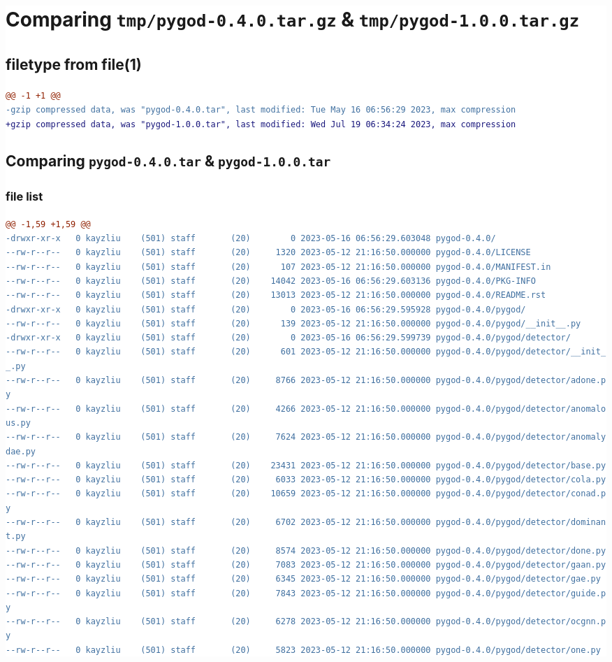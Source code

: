 # Comparing `tmp/pygod-0.4.0.tar.gz` & `tmp/pygod-1.0.0.tar.gz`

## filetype from file(1)

```diff
@@ -1 +1 @@
-gzip compressed data, was "pygod-0.4.0.tar", last modified: Tue May 16 06:56:29 2023, max compression
+gzip compressed data, was "pygod-1.0.0.tar", last modified: Wed Jul 19 06:34:24 2023, max compression
```

## Comparing `pygod-0.4.0.tar` & `pygod-1.0.0.tar`

### file list

```diff
@@ -1,59 +1,59 @@
-drwxr-xr-x   0 kayzliu    (501) staff       (20)        0 2023-05-16 06:56:29.603048 pygod-0.4.0/
--rw-r--r--   0 kayzliu    (501) staff       (20)     1320 2023-05-12 21:16:50.000000 pygod-0.4.0/LICENSE
--rw-r--r--   0 kayzliu    (501) staff       (20)      107 2023-05-12 21:16:50.000000 pygod-0.4.0/MANIFEST.in
--rw-r--r--   0 kayzliu    (501) staff       (20)    14042 2023-05-16 06:56:29.603136 pygod-0.4.0/PKG-INFO
--rw-r--r--   0 kayzliu    (501) staff       (20)    13013 2023-05-12 21:16:50.000000 pygod-0.4.0/README.rst
-drwxr-xr-x   0 kayzliu    (501) staff       (20)        0 2023-05-16 06:56:29.595928 pygod-0.4.0/pygod/
--rw-r--r--   0 kayzliu    (501) staff       (20)      139 2023-05-12 21:16:50.000000 pygod-0.4.0/pygod/__init__.py
-drwxr-xr-x   0 kayzliu    (501) staff       (20)        0 2023-05-16 06:56:29.599739 pygod-0.4.0/pygod/detector/
--rw-r--r--   0 kayzliu    (501) staff       (20)      601 2023-05-12 21:16:50.000000 pygod-0.4.0/pygod/detector/__init__.py
--rw-r--r--   0 kayzliu    (501) staff       (20)     8766 2023-05-12 21:16:50.000000 pygod-0.4.0/pygod/detector/adone.py
--rw-r--r--   0 kayzliu    (501) staff       (20)     4266 2023-05-12 21:16:50.000000 pygod-0.4.0/pygod/detector/anomalous.py
--rw-r--r--   0 kayzliu    (501) staff       (20)     7624 2023-05-12 21:16:50.000000 pygod-0.4.0/pygod/detector/anomalydae.py
--rw-r--r--   0 kayzliu    (501) staff       (20)    23431 2023-05-12 21:16:50.000000 pygod-0.4.0/pygod/detector/base.py
--rw-r--r--   0 kayzliu    (501) staff       (20)     6033 2023-05-12 21:16:50.000000 pygod-0.4.0/pygod/detector/cola.py
--rw-r--r--   0 kayzliu    (501) staff       (20)    10659 2023-05-12 21:16:50.000000 pygod-0.4.0/pygod/detector/conad.py
--rw-r--r--   0 kayzliu    (501) staff       (20)     6702 2023-05-12 21:16:50.000000 pygod-0.4.0/pygod/detector/dominant.py
--rw-r--r--   0 kayzliu    (501) staff       (20)     8574 2023-05-12 21:16:50.000000 pygod-0.4.0/pygod/detector/done.py
--rw-r--r--   0 kayzliu    (501) staff       (20)     7083 2023-05-12 21:16:50.000000 pygod-0.4.0/pygod/detector/gaan.py
--rw-r--r--   0 kayzliu    (501) staff       (20)     6345 2023-05-12 21:16:50.000000 pygod-0.4.0/pygod/detector/gae.py
--rw-r--r--   0 kayzliu    (501) staff       (20)     7843 2023-05-12 21:16:50.000000 pygod-0.4.0/pygod/detector/guide.py
--rw-r--r--   0 kayzliu    (501) staff       (20)     6278 2023-05-12 21:16:50.000000 pygod-0.4.0/pygod/detector/ocgnn.py
--rw-r--r--   0 kayzliu    (501) staff       (20)     5823 2023-05-12 21:16:50.000000 pygod-0.4.0/pygod/detector/one.py
```